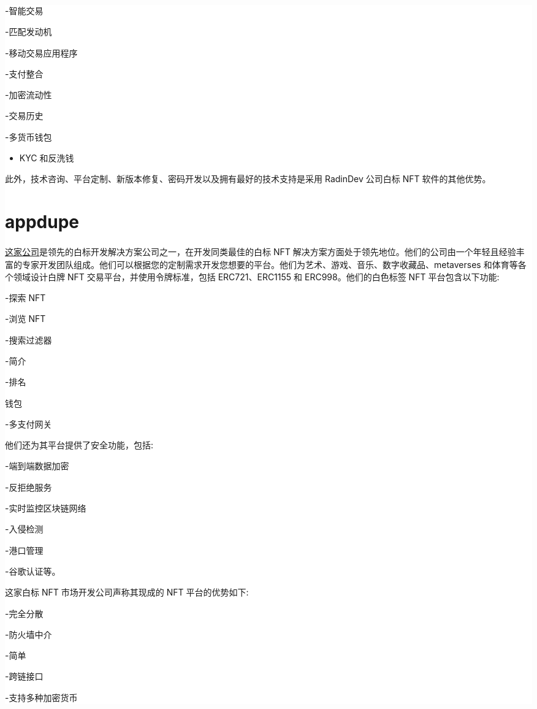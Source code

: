 -智能交易

-匹配发动机

-移动交易应用程序

-支付整合

-加密流动性

-交易历史

-多货币钱包

- KYC 和反洗钱

此外，技术咨询、平台定制、新版本修复、密码开发以及拥有最好的技术支持是采用 RadinDev 公司白标 NFT 软件的其他优势。

# appdupe

[这家公司](http://appdupe.com)是领先的白标开发解决方案公司之一，在开发同类最佳的白标 NFT 解决方案方面处于领先地位。他们的公司由一个年轻且经验丰富的专家开发团队组成。他们可以根据您的定制需求开发您想要的平台。他们为艺术、游戏、音乐、数字收藏品、metaverses 和体育等各个领域设计白牌 NFT 交易平台，并使用令牌标准，包括 ERC721、ERC1155 和 ERC998。他们的白色标签 NFT 平台包含以下功能:

-探索 NFT

-浏览 NFT

-搜索过滤器

-简介

-排名

钱包

-多支付网关

他们还为其平台提供了安全功能，包括:

-端到端数据加密

-反拒绝服务

-实时监控区块链网络

-入侵检测

-港口管理

-谷歌认证等。

这家白标 NFT 市场开发公司声称其现成的 NFT 平台的优势如下:

-完全分散

-防火墙中介

-简单

-跨链接口

-支持多种加密货币
